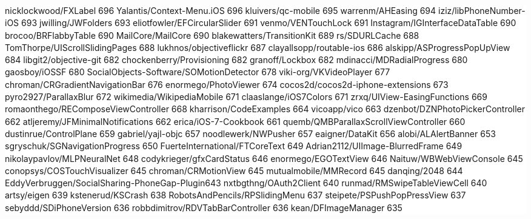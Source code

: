 nicklockwood/FXLabel                    696
Yalantis/Context-Menu.iOS               696
kluivers/qc-mobile                      695
warrenm/AHEasing                        694
iziz/libPhoneNumber-iOS                 693
jwilling/JWFolders                      693
eliotfowler/EFCircularSlider            691
venmo/VENTouchLock                      691
Instagram/IGInterfaceDataTable          690
brocoo/BRFlabbyTable                    690
MailCore/MailCore                       690
blakewatters/TransitionKit              689
rs/SDURLCache                           688
TomThorpe/UIScrollSlidingPages          688
lukhnos/objectiveflickr                 687
clayallsopp/routable-ios                686
alskipp/ASProgressPopUpView             684
libgit2/objective-git                   682
chockenberry/Provisioning               682
granoff/Lockbox                         682
mdinacci/MDRadialProgress               680
gaosboy/iOSSF                           680
SocialObjects-Software/SOMotionDetector 678
viki-org/VKVideoPlayer                  677
chroman/CRGradientNavigationBar         676
enormego/PhotoViewer                    674
cocos2d/cocos2d-iphone-extensions       673
pyro2927/ParallaxBlur                   672
wikimedia/WikipediaMobile               671
claaslange/iOS7Colors                   671
zrxq/UIView-EasingFunctions             669
romaonthego/REComposeViewController     668
kharrison/CodeExamples                  664
vicoapp/vico                            663
dzenbot/DZNPhotoPickerController        662
atljeremy/JFMinimalNotifications        662
erica/iOS-7-Cookbook                    661
quemb/QMBParallaxScrollViewController   660
dustinrue/ControlPlane                  659
gabriel/yajl-objc                       657
noodlewerk/NWPusher                     657
eaigner/DataKit                         656
alobi/ALAlertBanner                     653
sgryschuk/SGNavigationProgress          650
FuerteInternational/FTCoreText          649
Adrian2112/UIImage-BlurredFrame         649
nikolaypavlov/MLPNeuralNet              648
codykrieger/gfxCardStatus               646
enormego/EGOTextView                    646
Naituw/WBWebViewConsole                 645
conopsys/COSTouchVisualizer             645
chroman/CRMotionView                    645
mutualmobile/MMRecord                   645
danqing/2048                            644
EddyVerbruggen/SocialSharing-PhoneGap-Plugin643
nxtbgthng/OAuth2Client                  640
runmad/RMSwipeTableViewCell             640
artsy/eigen                             639
kstenerud/KSCrash                       638
RobotsAndPencils/RPSlidingMenu          637
steipete/PSPushPopPressView             637
sebyddd/SDiPhoneVersion                 636
robbdimitrov/RDVTabBarController        636
kean/DFImageManager                     635